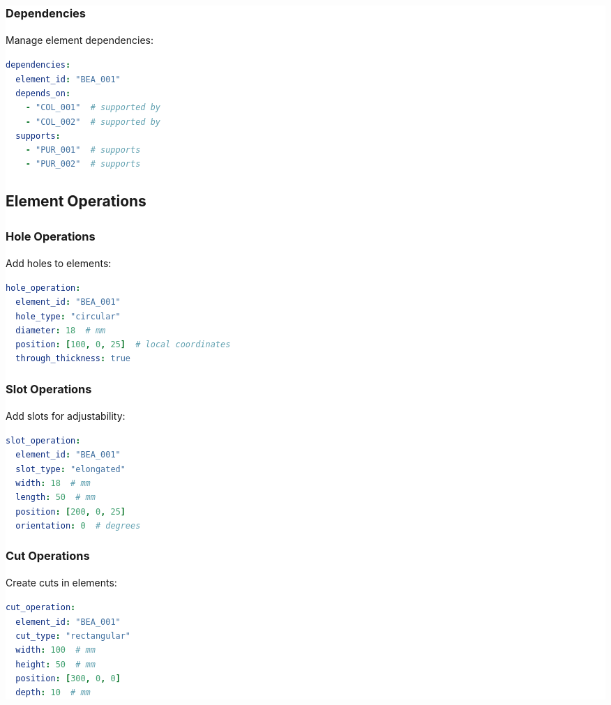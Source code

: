 ### Dependencies

Manage element dependencies:

```yaml
dependencies:
  element_id: "BEA_001"
  depends_on:
    - "COL_001"  # supported by
    - "COL_002"  # supported by
  supports:
    - "PUR_001"  # supports
    - "PUR_002"  # supports
```

## Element Operations

### Hole Operations

Add holes to elements:

```yaml
hole_operation:
  element_id: "BEA_001"
  hole_type: "circular"
  diameter: 18  # mm
  position: [100, 0, 25]  # local coordinates
  through_thickness: true
```

### Slot Operations

Add slots for adjustability:

```yaml
slot_operation:
  element_id: "BEA_001"
  slot_type: "elongated"
  width: 18  # mm
  length: 50  # mm
  position: [200, 0, 25]
  orientation: 0  # degrees
```

### Cut Operations

Create cuts in elements:

```yaml
cut_operation:
  element_id: "BEA_001"
  cut_type: "rectangular"
  width: 100  # mm
  height: 50  # mm
  position: [300, 0, 0]
  depth: 10  # mm
```
